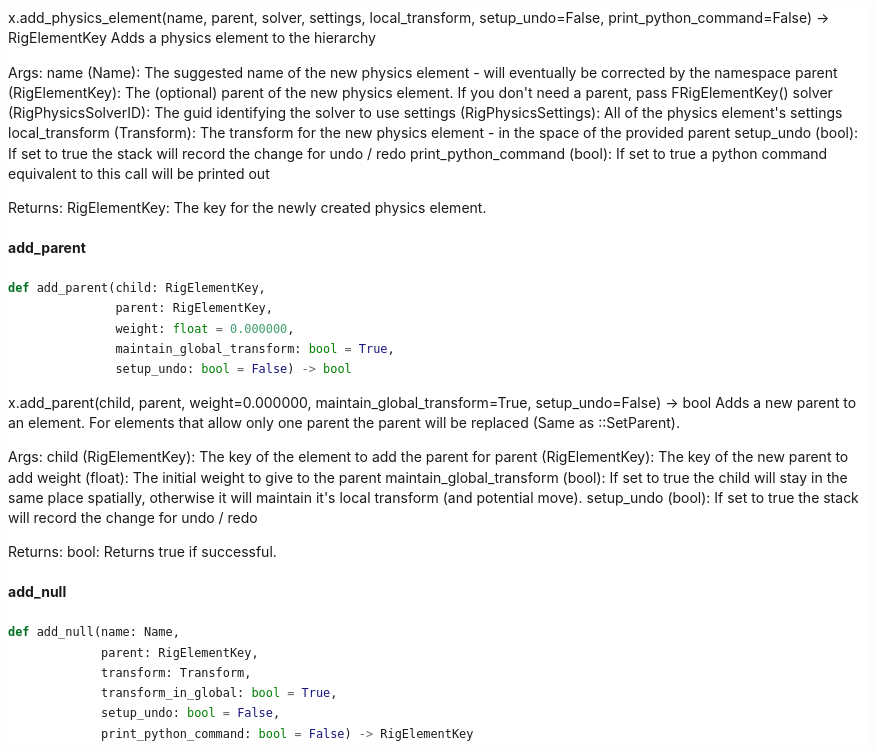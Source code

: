 x.add_physics_element(name, parent, solver, settings, local_transform, setup_undo=False, print_python_command=False) -> RigElementKey
Adds a physics element to the hierarchy

Args:
    name (Name): The suggested name of the new physics element - will eventually be corrected by the namespace
    parent (RigElementKey): The (optional) parent of the new physics element. If you don't need a parent, pass FRigElementKey()
    solver (RigPhysicsSolverID): The guid identifying the solver to use
    settings (RigPhysicsSettings): All of the physics element's settings
    local_transform (Transform): The transform for the new physics element - in the space of the provided parent
    setup_undo (bool): If set to true the stack will record the change for undo / redo
    print_python_command (bool): If set to true a python command equivalent to this call will be printed out

Returns:
    RigElementKey: The key for the newly created physics element.

<a id="unreal.RigHierarchyController.add_parent"></a>

#### add_parent

```python
def add_parent(child: RigElementKey,
               parent: RigElementKey,
               weight: float = 0.000000,
               maintain_global_transform: bool = True,
               setup_undo: bool = False) -> bool
```

x.add_parent(child, parent, weight=0.000000, maintain_global_transform=True, setup_undo=False) -> bool
Adds a new parent to an element. For elements that allow only one parent the parent will be replaced (Same as ::SetParent).

Args:
    child (RigElementKey): The key of the element to add the parent for
    parent (RigElementKey): The key of the new parent to add
    weight (float): The initial weight to give to the parent
    maintain_global_transform (bool): If set to true the child will stay in the same place spatially, otherwise it will maintain it's local transform (and potential move).
    setup_undo (bool): If set to true the stack will record the change for undo / redo

Returns:
    bool: Returns true if successful.

<a id="unreal.RigHierarchyController.add_null"></a>

#### add_null

```python
def add_null(name: Name,
             parent: RigElementKey,
             transform: Transform,
             transform_in_global: bool = True,
             setup_undo: bool = False,
             print_python_command: bool = False) -> RigElementKey
```
